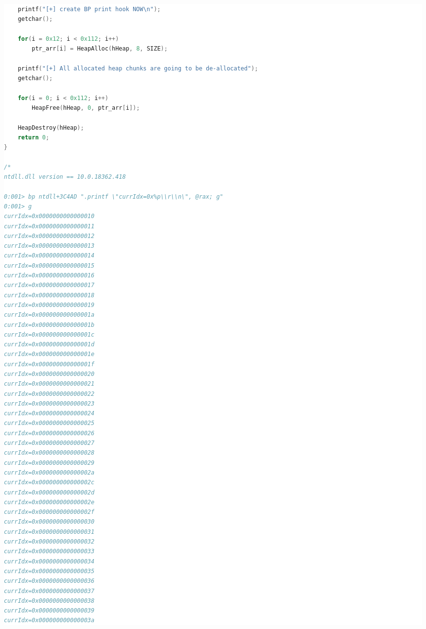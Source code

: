 ```c
	printf("[+] create BP print hook NOW\n");
	getchar();

	for(i = 0x12; i < 0x112; i++)
		ptr_arr[i] = HeapAlloc(hHeap, 8, SIZE);

	printf("[+] All allocated heap chunks are going to be de-allocated");
	getchar();

	for(i = 0; i < 0x112; i++)
		HeapFree(hHeap, 0, ptr_arr[i]);

    HeapDestroy(hHeap);
    return 0;
}

/*
ntdll.dll version == 10.0.18362.418

0:001> bp ntdll+3C4AD ".printf \"currIdx=0x%p\\r\\n\", @rax; g"
0:001> g
currIdx=0x0000000000000010
currIdx=0x0000000000000011
currIdx=0x0000000000000012
currIdx=0x0000000000000013
currIdx=0x0000000000000014
currIdx=0x0000000000000015
currIdx=0x0000000000000016
currIdx=0x0000000000000017
currIdx=0x0000000000000018
currIdx=0x0000000000000019
currIdx=0x000000000000001a
currIdx=0x000000000000001b
currIdx=0x000000000000001c
currIdx=0x000000000000001d
currIdx=0x000000000000001e
currIdx=0x000000000000001f
currIdx=0x0000000000000020
currIdx=0x0000000000000021
currIdx=0x0000000000000022
currIdx=0x0000000000000023
currIdx=0x0000000000000024
currIdx=0x0000000000000025
currIdx=0x0000000000000026
currIdx=0x0000000000000027
currIdx=0x0000000000000028
currIdx=0x0000000000000029
currIdx=0x000000000000002a
currIdx=0x000000000000002c
currIdx=0x000000000000002d
currIdx=0x000000000000002e
currIdx=0x000000000000002f
currIdx=0x0000000000000030
currIdx=0x0000000000000031
currIdx=0x0000000000000032
currIdx=0x0000000000000033
currIdx=0x0000000000000034
currIdx=0x0000000000000035
currIdx=0x0000000000000036
currIdx=0x0000000000000037
currIdx=0x0000000000000038
currIdx=0x0000000000000039
currIdx=0x000000000000003a
```